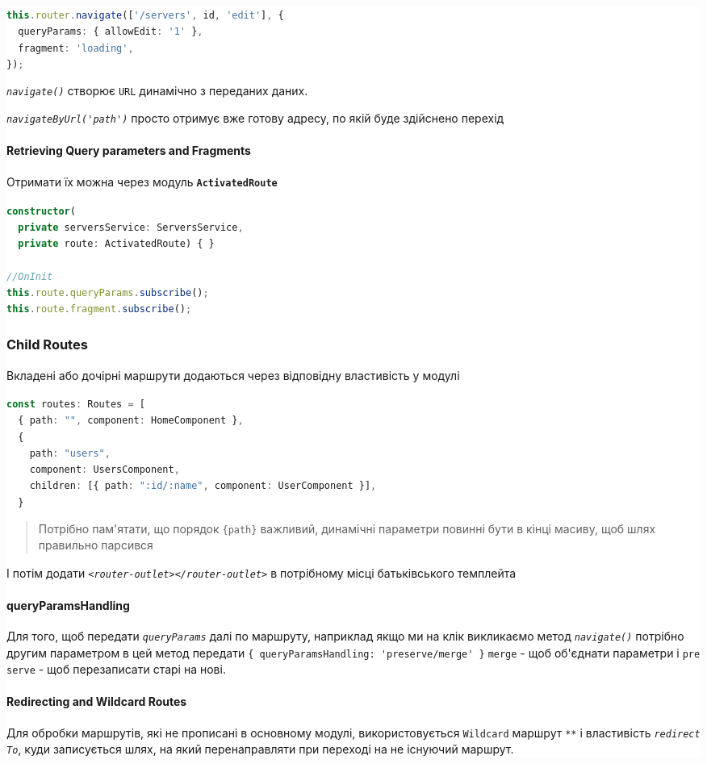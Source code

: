 ```typescript
this.router.navigate(['/servers', id, 'edit'], {
  queryParams: { allowEdit: '1' },
  fragment: 'loading',
});
```

_`navigate()`_ створює `URL` динамічно з переданих даних.

_`navigateByUrl('path')`_ просто отримує вже готову адресу, по якій буде здійснено перехід

#### Retrieving Query parameters and Fragments

Отримати їх можна через модуль **`ActivatedRoute`**

```typescript
constructor(
  private serversService: ServersService,
  private route: ActivatedRoute) { }

//OnInit
this.route.queryParams.subscribe();
this.route.fragment.subscribe();
```

### Child Routes

Вкладені або дочірні маршрути додаються через відповідну властивість у модулі

```typescript
const routes: Routes = [
  { path: "", component: HomeComponent },
  {
    path: "users",
    component: UsersComponent,
    children: [{ path: ":id/:name", component: UserComponent }],
  }
```

> Потрібно пам'ятати, що порядок `{path}` важливий, динамічні параметри повинні бути в кінці масиву, щоб шлях правильно парсився

І потім додати _`<router-outlet></router-outlet>`_ в потрібному місці батьківського темплейта

#### queryParamsHandling

Для того, щоб передати _`queryParams`_ далі по маршруту, наприклад якщо ми на клік викликаємо метод _`navigate()`_ потрібно другим параметром в цей метод передати `{ queryParamsHandling: 'preserve/merge' }`
`merge` - щоб об'єднати параметри і `preserve` - щоб перезаписати старі на нові.

#### Redirecting and Wildcard Routes

Для обробки маршрутів, які не прописані в основному модулі, використовується `Wildcard` маршрут `**` і властивість _`redirectTo`_, куди записується шлях, на який перенаправляти при переході на не існуючий маршрут.
